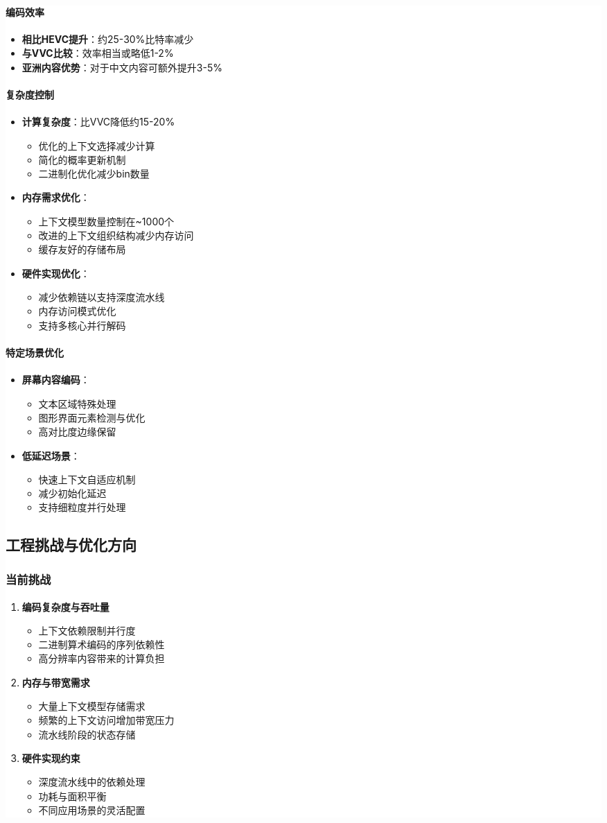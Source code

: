 #### 编码效率

- **相比HEVC提升**：约25-30%比特率减少
- **与VVC比较**：效率相当或略低1-2%
- **亚洲内容优势**：对于中文内容可额外提升3-5%

#### 复杂度控制

- **计算复杂度**：比VVC降低约15-20%
  - 优化的上下文选择减少计算
  - 简化的概率更新机制
  - 二进制化优化减少bin数量

- **内存需求优化**：
  - 上下文模型数量控制在~1000个
  - 改进的上下文组织结构减少内存访问
  - 缓存友好的存储布局

- **硬件实现优化**：
  - 减少依赖链以支持深度流水线
  - 内存访问模式优化
  - 支持多核心并行解码

#### 特定场景优化

- **屏幕内容编码**：
  - 文本区域特殊处理
  - 图形界面元素检测与优化
  - 高对比度边缘保留

- **低延迟场景**：
  - 快速上下文自适应机制
  - 减少初始化延迟
  - 支持细粒度并行处理

## 工程挑战与优化方向

### 当前挑战

1. **编码复杂度与吞吐量**
   - 上下文依赖限制并行度
   - 二进制算术编码的序列依赖性
   - 高分辨率内容带来的计算负担

2. **内存与带宽需求**
   - 大量上下文模型存储需求
   - 频繁的上下文访问增加带宽压力
   - 流水线阶段的状态存储

3. **硬件实现约束**
   - 深度流水线中的依赖处理
   - 功耗与面积平衡
   - 不同应用场景的灵活配置
